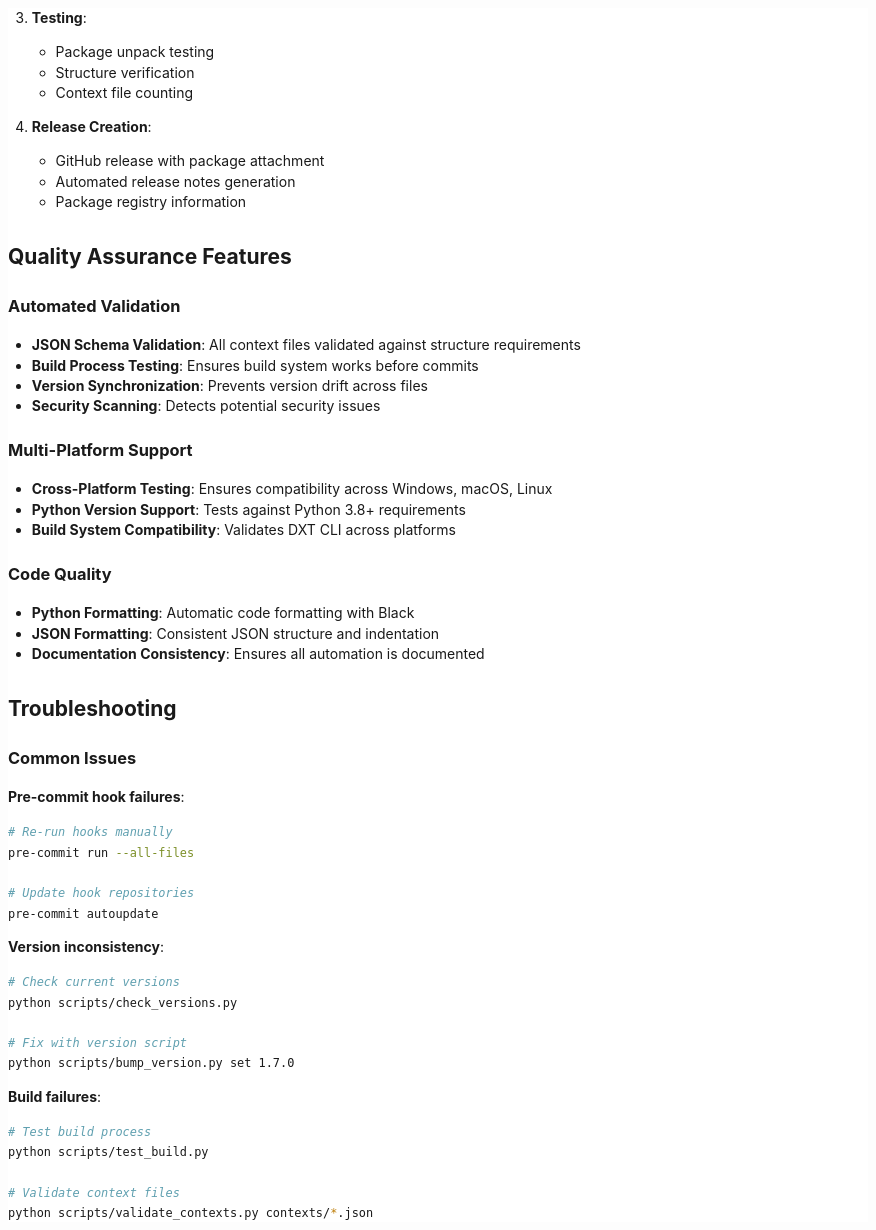3. **Testing**:
   - Package unpack testing
   - Structure verification
   - Context file counting

4. **Release Creation**:
   - GitHub release with package attachment
   - Automated release notes generation
   - Package registry information

## Quality Assurance Features

### Automated Validation
- **JSON Schema Validation**: All context files validated against structure requirements
- **Build Process Testing**: Ensures build system works before commits
- **Version Synchronization**: Prevents version drift across files
- **Security Scanning**: Detects potential security issues

### Multi-Platform Support
- **Cross-Platform Testing**: Ensures compatibility across Windows, macOS, Linux
- **Python Version Support**: Tests against Python 3.8+ requirements
- **Build System Compatibility**: Validates DXT CLI across platforms

### Code Quality
- **Python Formatting**: Automatic code formatting with Black
- **JSON Formatting**: Consistent JSON structure and indentation
- **Documentation Consistency**: Ensures all automation is documented

## Troubleshooting

### Common Issues

**Pre-commit hook failures**:
```bash
# Re-run hooks manually
pre-commit run --all-files

# Update hook repositories
pre-commit autoupdate
```

**Version inconsistency**:
```bash
# Check current versions
python scripts/check_versions.py

# Fix with version script
python scripts/bump_version.py set 1.7.0
```

**Build failures**:
```bash
# Test build process
python scripts/test_build.py

# Validate context files
python scripts/validate_contexts.py contexts/*.json
```
